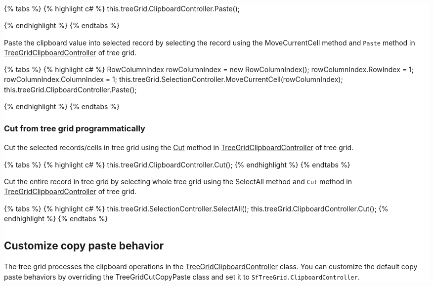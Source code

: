 {% tabs %}
{% highlight c# %}
this.treeGrid.ClipboardController.Paste();

{% endhighlight %}
{% endtabs %}

Paste the clipboard value into selected record by selecting the record using the MoveCurrentCell method and `Paste` method in [TreeGridClipboardController](https://help.syncfusion.com/cr/winui/Syncfusion.UI.Xaml.TreeGrid.TreeGridClipboardController.html) of tree grid.

{% tabs %}
{% highlight c# %}
RowColumnIndex rowColumnIndex = new RowColumnIndex();
rowColumnIndex.RowIndex = 1;
rowColumnIndex.ColumnIndex = 1;
this.treeGrid.SelectionController.MoveCurrentCell(rowColumnIndex);
this.treeGrid.ClipboardController.Paste();

{% endhighlight %}
{% endtabs %}

### Cut from tree grid programmatically

Cut the selected records/cells in tree grid using the [Cut](https://help.syncfusion.com/cr/winui/Syncfusion.UI.Xaml.TreeGrid.TreeGridClipboardController.html#Syncfusion_UI_Xaml_TreeGrid_TreeGridClipboardController_Cut) method in [TreeGridClipboardController](https://help.syncfusion.com/cr/winui/Syncfusion.UI.Xaml.TreeGrid.TreeGridClipboardController.html) of tree grid.

{% tabs %}
{% highlight c# %}
this.treeGrid.ClipboardController.Cut();
{% endhighlight %}
{% endtabs %}

Cut the entire record in tree grid by selecting whole tree grid using the [SelectAll](https://help.syncfusion.com/cr/winui/Syncfusion.UI.Xaml.TreeGrid.TreeGridRowSelectionController.html#Syncfusion_UI_Xaml_TreeGrid_TreeGridRowSelectionController_SelectAll) method and `Cut` method in [TreeGridClipboardController](https://help.syncfusion.com/cr/winui/Syncfusion.UI.Xaml.TreeGrid.TreeGridClipboardController.html) of tree grid.

{% tabs %}
{% highlight c# %}
this.treeGrid.SelectionController.SelectAll();
this.treeGrid.ClipboardController.Cut();
{% endhighlight %}
{% endtabs %}

## Customize copy paste behavior

The tree grid processes the clipboard operations in the [TreeGridClipboardController](https://help.syncfusion.com/cr/winui/Syncfusion.UI.Xaml.TreeGrid.TreeGridClipboardController.html) class. You can customize the default copy paste behaviors by overriding the TreeGridCutCopyPaste class and set it to `SfTreeGrid.ClipboardController`.
